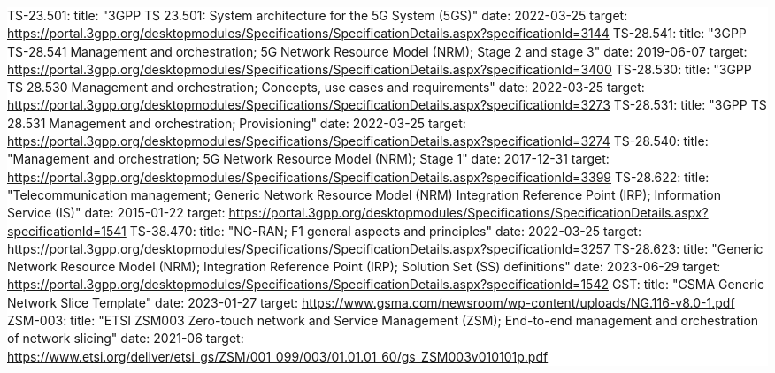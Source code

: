    TS-23.501:
              title: "3GPP TS 23.501: System architecture for the 5G System (5GS)"
              date: 2022-03-25
              target: https://portal.3gpp.org/desktopmodules/Specifications/SpecificationDetails.aspx?specificationId=3144
   TS-28.541:
              title: "3GPP TS-28.541 Management and orchestration; 5G Network Resource Model (NRM); Stage 2 and stage 3"
              date: 2019-06-07
              target: https://portal.3gpp.org/desktopmodules/Specifications/SpecificationDetails.aspx?specificationId=3400
   TS-28.530:
              title: "3GPP TS 28.530 Management and orchestration; Concepts, use cases and requirements"
              date: 2022-03-25
              target: https://portal.3gpp.org/desktopmodules/Specifications/SpecificationDetails.aspx?specificationId=3273
   TS-28.531:
              title: "3GPP TS 28.531 Management and orchestration; Provisioning"
              date: 2022-03-25
              target: https://portal.3gpp.org/desktopmodules/Specifications/SpecificationDetails.aspx?specificationId=3274
   TS-28.540:
              title: "Management and orchestration; 5G Network Resource Model (NRM); Stage 1"
              date: 2017-12-31
              target: https://portal.3gpp.org/desktopmodules/Specifications/SpecificationDetails.aspx?specificationId=3399
   TS-28.622:
              title: "Telecommunication management; Generic Network Resource Model (NRM) Integration Reference Point (IRP); Information Service (IS)"
              date: 2015-01-22
              target: https://portal.3gpp.org/desktopmodules/Specifications/SpecificationDetails.aspx?specificationId=1541
   TS-38.470:
              title: "NG-RAN; F1 general aspects and principles"
              date: 2022-03-25
              target: https://portal.3gpp.org/desktopmodules/Specifications/SpecificationDetails.aspx?specificationId=3257
   TS-28.623:
              title: "Generic Network Resource Model (NRM); Integration Reference Point (IRP); Solution Set (SS) definitions"
              date: 2023-06-29
              target: https://portal.3gpp.org/desktopmodules/Specifications/SpecificationDetails.aspx?specificationId=1542
   GST:
              title: "GSMA Generic Network Slice Template"
              date: 2023-01-27
              target: https://www.gsma.com/newsroom/wp-content/uploads/NG.116-v8.0-1.pdf
   ZSM-003:
              title: "ETSI ZSM003 Zero-touch network and Service Management (ZSM); End-to-end management and orchestration of network slicing"
              date: 2021-06
              target: https://www.etsi.org/deliver/etsi_gs/ZSM/001_099/003/01.01.01_60/gs_ZSM003v010101p.pdf

